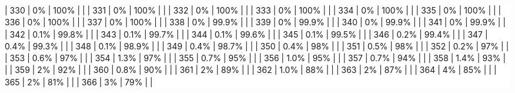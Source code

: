 | 330 | 0% | 100% |  |
| 331 | 0% | 100% |  |
| 332 | 0% | 100% |  |
| 333 | 0% | 100% |  |
| 334 | 0% | 100% |  |
| 335 | 0% | 100% |  |
| 336 | 0% | 100% |  |
| 337 | 0% | 100% |  |
| 338 | 0% | 99.9% |  |
| 339 | 0% | 99.9% |  |
| 340 | 0% | 99.9% |  |
| 341 | 0% | 99.9% |  |
| 342 | 0.1% | 99.8% |  |
| 343 | 0.1% | 99.7% |  |
| 344 | 0.1% | 99.6% |  |
| 345 | 0.1% | 99.5% |  |
| 346 | 0.2% | 99.4% |  |
| 347 | 0.4% | 99.3% |  |
| 348 | 0.1% | 98.9% |  |
| 349 | 0.4% | 98.7% |  |
| 350 | 0.4% | 98% |  |
| 351 | 0.5% | 98% |  |
| 352 | 0.2% | 97% |  |
| 353 | 0.6% | 97% |  |
| 354 | 1.3% | 97% |  |
| 355 | 0.7% | 95% |  |
| 356 | 1.0% | 95% |  |
| 357 | 0.7% | 94% |  |
| 358 | 1.4% | 93% |  |
| 359 | 2% | 92% |  |
| 360 | 0.8% | 90% |  |
| 361 | 2% | 89% |  |
| 362 | 1.0% | 88% |  |
| 363 | 2% | 87% |  |
| 364 | 4% | 85% |  |
| 365 | 2% | 81% |  |
| 366 | 3% | 79% |  |